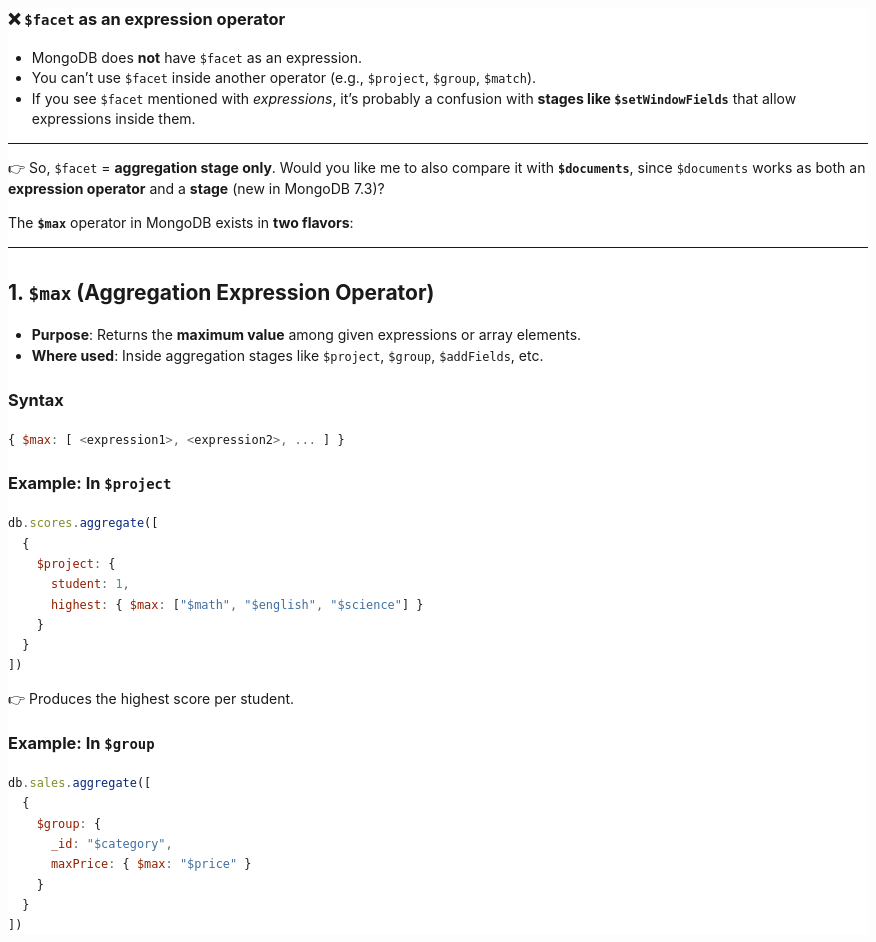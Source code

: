 
### ❌ `$facet` as an **expression operator**

* MongoDB does **not** have `$facet` as an expression.
* You can’t use `$facet` inside another operator (e.g., `$project`, `$group`, `$match`).
* If you see `$facet` mentioned with *expressions*, it’s probably a confusion with **stages like `$setWindowFields`** that allow expressions inside them.

---

👉 So, `$facet` = **aggregation stage only**.
Would you like me to also compare it with **`$documents`**, since `$documents` works as both an **expression operator** and a **stage** (new in MongoDB 7.3)?

The **`$max`** operator in MongoDB exists in **two flavors**:

---

## 1. **`$max` (Aggregation Expression Operator)**

* **Purpose**: Returns the **maximum value** among given expressions or array elements.
* **Where used**: Inside aggregation stages like `$project`, `$group`, `$addFields`, etc.

### Syntax

```javascript
{ $max: [ <expression1>, <expression2>, ... ] }
```

### Example: In `$project`

```javascript
db.scores.aggregate([
  {
    $project: {
      student: 1,
      highest: { $max: ["$math", "$english", "$science"] }
    }
  }
])
```

👉 Produces the highest score per student.

### Example: In `$group`

```javascript
db.sales.aggregate([
  {
    $group: {
      _id: "$category",
      maxPrice: { $max: "$price" }
    }
  }
])
```
